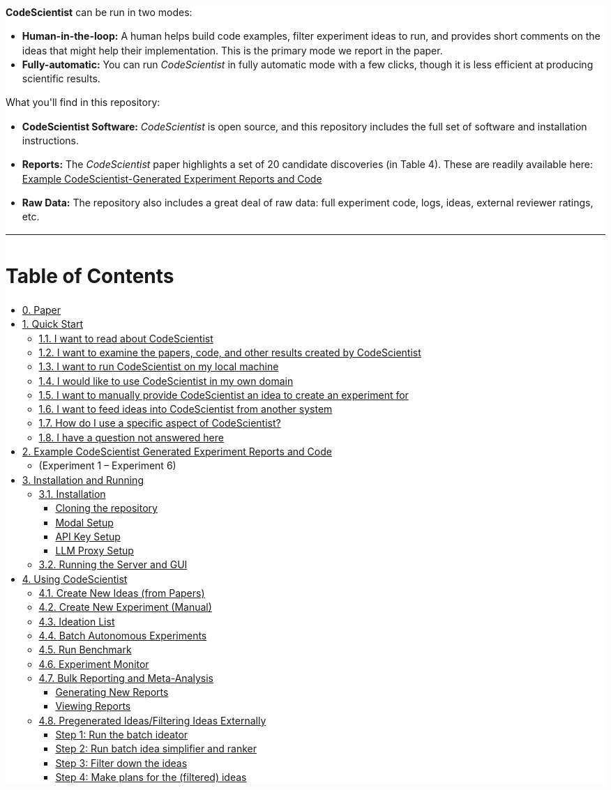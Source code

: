 **CodeScientist** can be run in two modes:
- **Human-in-the-loop:** A human helps build code examples, filter experiment ideas to run, and provides short comments on the ideas that might help their implementation.  This is the primary mode we report in the paper.
- **Fully-automatic:** You can run *CodeScientist* in fully automatic mode with a few clicks, though it is less efficient at producing scientific results.

What you'll find in this repository: 
- **CodeScientist Software:** *CodeScientist* is open source, and this repository includes the full set of software and installation instructions.
- **Reports:** The *CodeScientist* paper highlights a set of 20 candidate discoveries (in Table 4).  These are readily available here: [Example CodeScientist-Generated Experiment Reports and Code](#2-example-codescientist-generated-experiment-reports-and-code)

- **Raw Data:** The repository also includes a great deal of raw data: full experiment code, logs, ideas, external reviewer ratings, etc.

---

# Table of Contents

- [0. Paper](#0-paper)
- [1. Quick Start](#1-quick-start)
  - [1.1. I want to read about CodeScientist](#1-1-i-want-to-read-about-codescientist)
  - [1.2. I want to examine the papers, code, and other results created by CodeScientist](#1-2-i-want-to-examine-the-papers-code-and-other-results-created-by-codescientist)
  - [1.3. I want to run CodeScientist on my local machine](#1-3-i-want-to-run-codescientist-on-my-local-machine)
  - [1.4. I would like to use CodeScientist in my own domain](#1-4-i-would-like-to-use-codescientist-in-my-own-domain)
  - [1.5. I want to manually provide CodeScientist an idea to create an experiment for](#1-5-i-want-to-manually-provide-codescientist-an-idea-to-create-an-experiment-for)
  - [1.6. I want to feed ideas into CodeScientist from another system](#1-6-i-want-to-feed-ideas-into-codescientist-from-another-system)
  - [1.7. How do I use a specific aspect of CodeScientist?](#1-7-how-do-i-use-a-specific-aspect-of-codescientist)
  - [1.8. I have a question not answered here](#1-8-i-have-a-question-not-answered-here)
- [2. Example CodeScientist Generated Experiment Reports and Code](#2-example-codescientist-generated-experiment-reports-and-code)
  - (Experiment 1 – Experiment 6)
- [3. Installation and Running](#3-installation-and-running)
  - [3.1. Installation](#3-1-installation)
    - [Cloning the repository](#3-1-1-cloning-the-repository)
    - [Modal Setup](#3-1-2-modal-setup)
    - [API Key Setup](#3-1-3-api-key-setup)
    - [LLM Proxy Setup](#3-1-4-llm-proxy-setup)
  - [3.2. Running the Server and GUI](#3-2-running-the-server-and-gui)
- [4. Using CodeScientist](#4-using-codescientist)
  - [4.1. Create New Ideas (from Papers)](#4-1-create-new-ideas-from-papers)
  - [4.2. Create New Experiment (Manual)](#4-2-create-new-experiment-manual)
  - [4.3. Ideation List](#4-3-ideation-list)
  - [4.4. Batch Autonomous Experiments](#4-4-batch-autonomous-experiments)
  - [4.5. Run Benchmark](#4-5-run-benchmark)
  - [4.6. Experiment Monitor](#4-6-experiment-monitor)
  - [4.7. Bulk Reporting and Meta-Analysis](#4-7-bulk-reporting-and-meta-analysis)
    - [Generating New Reports](#4-7-1-generating-new-reports)
    - [Viewing Reports](#4-7-2-viewing-reports)
  - [4.8. Pregenerated Ideas/Filtering Ideas Externally](#4-8-pregenerated-ideasfiltering-ideas-externally)
    - [Step 1: Run the batch ideator](#4-8-1-step-1-run-the-batch-ideator)
    - [Step 2: Run batch idea simplifier and ranker](#4-8-2-step-2-run-batch-idea-simplifier-and-ranker)
    - [Step 3: Filter down the ideas](#4-8-3-step-3-filter-down-the-ideas)
    - [Step 4: Make plans for the (filtered) ideas](#4-8-4-step-4-make-plans-for-the-filtered-ideas)